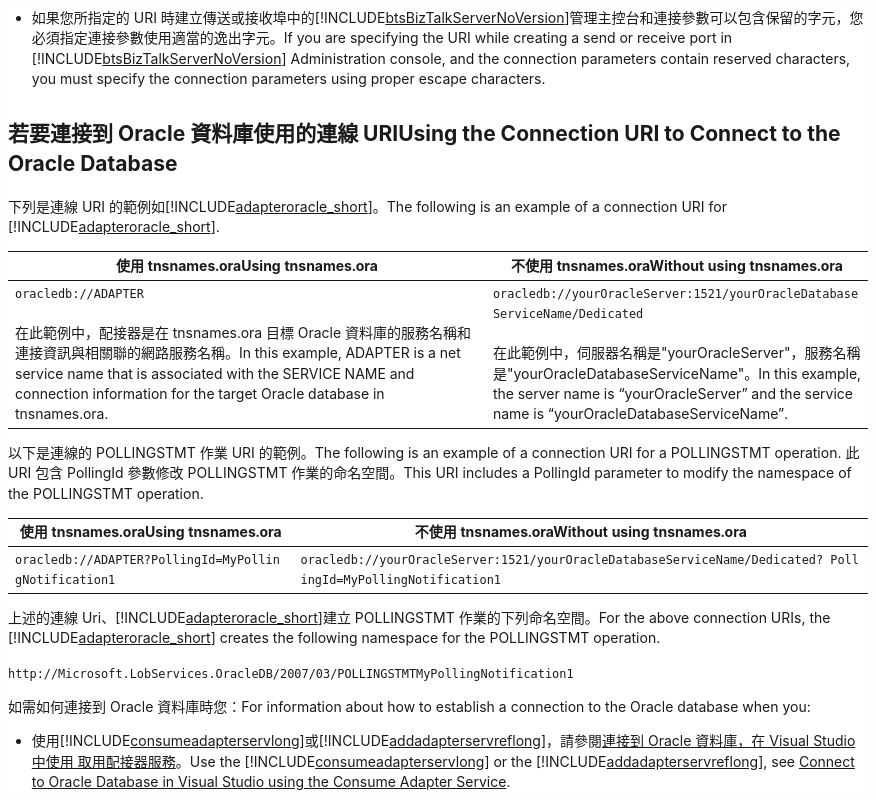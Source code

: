 -   <span data-ttu-id="007ec-212">如果您所指定的 URI 時建立傳送或接收埠中的[!INCLUDE[btsBizTalkServerNoVersion](../../includes/btsbiztalkservernoversion-md.md)]管理主控台和連接參數可以包含保留的字元，您必須指定連接參數使用適當的逸出字元。</span><span class="sxs-lookup"><span data-stu-id="007ec-212">If you are specifying the URI while creating a send or receive port in [!INCLUDE[btsBizTalkServerNoVersion](../../includes/btsbiztalkservernoversion-md.md)] Administration console, and the connection parameters contain reserved characters, you must specify the connection parameters using proper escape characters.</span></span>  
  
## <a name="using-the-connection-uri-to-connect-to-the-oracle-database"></a><span data-ttu-id="007ec-213">若要連接到 Oracle 資料庫使用的連線 URI</span><span class="sxs-lookup"><span data-stu-id="007ec-213">Using the Connection URI to Connect to the Oracle Database</span></span>  
 <span data-ttu-id="007ec-214">下列是連線 URI 的範例如[!INCLUDE[adapteroracle_short](../../includes/adapteroracle-short-md.md)]。</span><span class="sxs-lookup"><span data-stu-id="007ec-214">The following is an example of a connection URI for [!INCLUDE[adapteroracle_short](../../includes/adapteroracle-short-md.md)].</span></span>  
  
|<span data-ttu-id="007ec-215">使用 tnsnames.ora</span><span class="sxs-lookup"><span data-stu-id="007ec-215">Using tnsnames.ora</span></span>|<span data-ttu-id="007ec-216">不使用 tnsnames.ora</span><span class="sxs-lookup"><span data-stu-id="007ec-216">Without using tnsnames.ora</span></span>|  
|------------------------|--------------------------------|  
|`oracledb://ADAPTER`<br /><br /> <span data-ttu-id="007ec-217">在此範例中，配接器是在 tnsnames.ora 目標 Oracle 資料庫的服務名稱和連接資訊與相關聯的網路服務名稱。</span><span class="sxs-lookup"><span data-stu-id="007ec-217">In this example, ADAPTER is a net service name that is associated with the SERVICE NAME and connection information for the target Oracle database in tnsnames.ora.</span></span>|`oracledb://yourOracleServer:1521/yourOracleDatabaseServiceName/Dedicated`<br /><br /> <span data-ttu-id="007ec-218">在此範例中，伺服器名稱是"yourOracleServer"，服務名稱是"yourOracleDatabaseServiceName"。</span><span class="sxs-lookup"><span data-stu-id="007ec-218">In this example, the server name is “yourOracleServer” and the service name is “yourOracleDatabaseServiceName”.</span></span>|  
  
 <span data-ttu-id="007ec-219">以下是連線的 POLLINGSTMT 作業 URI 的範例。</span><span class="sxs-lookup"><span data-stu-id="007ec-219">The following is an example of a connection URI for a POLLINGSTMT operation.</span></span> <span data-ttu-id="007ec-220">此 URI 包含 PollingId 參數修改 POLLINGSTMT 作業的命名空間。</span><span class="sxs-lookup"><span data-stu-id="007ec-220">This URI includes a PollingId parameter to modify the namespace of the POLLINGSTMT operation.</span></span>  
  
|<span data-ttu-id="007ec-221">使用 tnsnames.ora</span><span class="sxs-lookup"><span data-stu-id="007ec-221">Using tnsnames.ora</span></span>|<span data-ttu-id="007ec-222">不使用 tnsnames.ora</span><span class="sxs-lookup"><span data-stu-id="007ec-222">Without using tnsnames.ora</span></span>|  
|------------------------|--------------------------------|  
|`oracledb://ADAPTER?PollingId=MyPollingNotification1`|`oracledb://yourOracleServer:1521/yourOracleDatabaseServiceName/Dedicated? PollingId=MyPollingNotification1`|  
  
 <span data-ttu-id="007ec-223">上述的連線 Uri、[!INCLUDE[adapteroracle_short](../../includes/adapteroracle-short-md.md)]建立 POLLINGSTMT 作業的下列命名空間。</span><span class="sxs-lookup"><span data-stu-id="007ec-223">For the above connection URIs, the [!INCLUDE[adapteroracle_short](../../includes/adapteroracle-short-md.md)] creates the following namespace for the POLLINGSTMT operation.</span></span>  
  
```  
http://Microsoft.LobServices.OracleDB/2007/03/POLLINGSTMTMyPollingNotification1  
```  
  
 <span data-ttu-id="007ec-224">如需如何連接到 Oracle 資料庫時您：</span><span class="sxs-lookup"><span data-stu-id="007ec-224">For information about how to establish a connection to the Oracle database when you:</span></span>  
  
-   <span data-ttu-id="007ec-225">使用[!INCLUDE[consumeadapterservlong](../../includes/consumeadapterservlong-md.md)]或[!INCLUDE[addadapterservreflong](../../includes/addadapterservreflong-md.md)]，請參閱[連接到 Oracle 資料庫，在 Visual Studio 中使用 取用配接器服務](../../adapters-and-accelerators/adapter-oracle-database/connect-to-oracle-database-in-visual-studio-using-the-consume-adapter-service.md)。</span><span class="sxs-lookup"><span data-stu-id="007ec-225">Use the [!INCLUDE[consumeadapterservlong](../../includes/consumeadapterservlong-md.md)] or the [!INCLUDE[addadapterservreflong](../../includes/addadapterservreflong-md.md)], see [Connect to Oracle Database in Visual Studio using the Consume Adapter Service](../../adapters-and-accelerators/adapter-oracle-database/connect-to-oracle-database-in-visual-studio-using-the-consume-adapter-service.md).</span></span>  
  